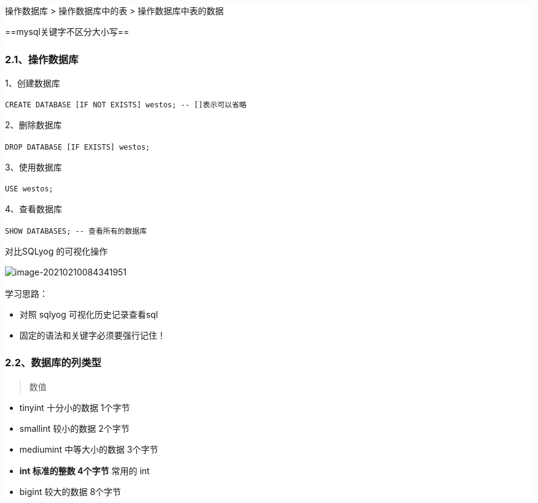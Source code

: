 操作数据库 > 操作数据库中的表 > 操作数据库中表的数据

==mysql关键字不区分大小写==



### 2.1、操作数据库

1、创建数据库

```mysql
CREATE DATABASE [IF NOT EXISTS] westos;	-- []表示可以省略
```



2、删除数据库

```mysql
DROP DATABASE [IF EXISTS] westos;
```



3、使用数据库

```mysql
USE westos;
```



4、查看数据库

```mysql
SHOW DATABASES;	-- 查看所有的数据库
```



对比SQLyog 的可视化操作

![image-20210210084341951](C:\Users\Administrator\AppData\Roaming\Typora\typora-user-images\image-20210210084341951.png)

学习思路：

- 对照 sqlyog 可视化历史记录查看sql

- 固定的语法和关键字必须要强行记住！



### 2.2、数据库的列类型

> 数值

- tinyint	十分小的数据	1个字节

- smallint	较小的数据	2个字节

- mediumint	中等大小的数据	3个字节

- **int	标准的整数	4个字节**	常用的	int

- bigint	较大的数据	8个字节
